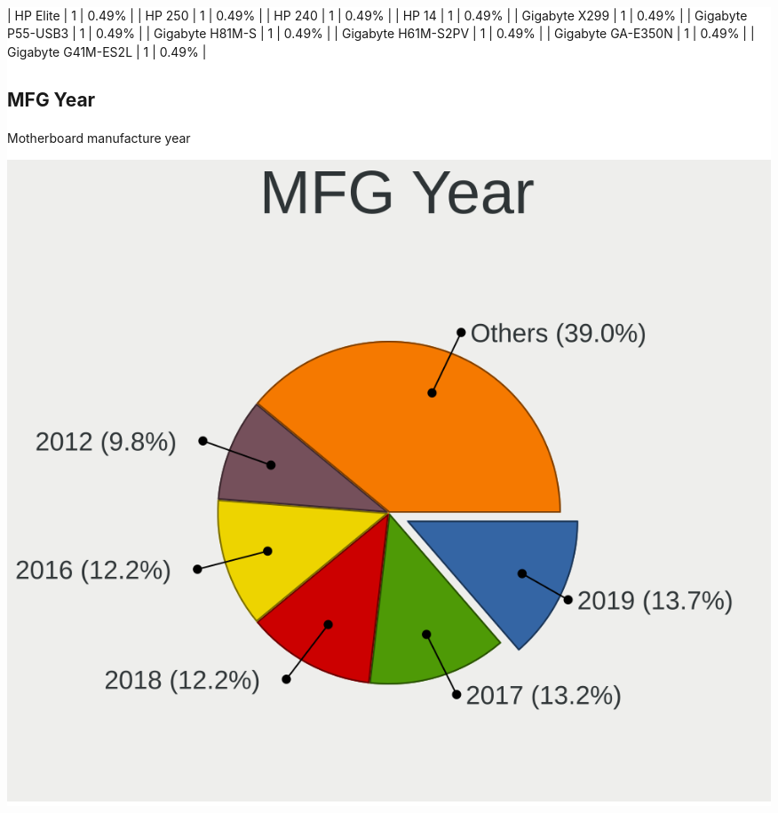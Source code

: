| HP Elite           | 1         | 0.49%   |
| HP 250             | 1         | 0.49%   |
| HP 240             | 1         | 0.49%   |
| HP 14              | 1         | 0.49%   |
| Gigabyte X299      | 1         | 0.49%   |
| Gigabyte P55-USB3  | 1         | 0.49%   |
| Gigabyte H81M-S    | 1         | 0.49%   |
| Gigabyte H61M-S2PV | 1         | 0.49%   |
| Gigabyte GA-E350N  | 1         | 0.49%   |
| Gigabyte G41M-ES2L | 1         | 0.49%   |

MFG Year
--------

Motherboard manufacture year

![MFG Year](./All/images/pie_chart/node_year.svg)

